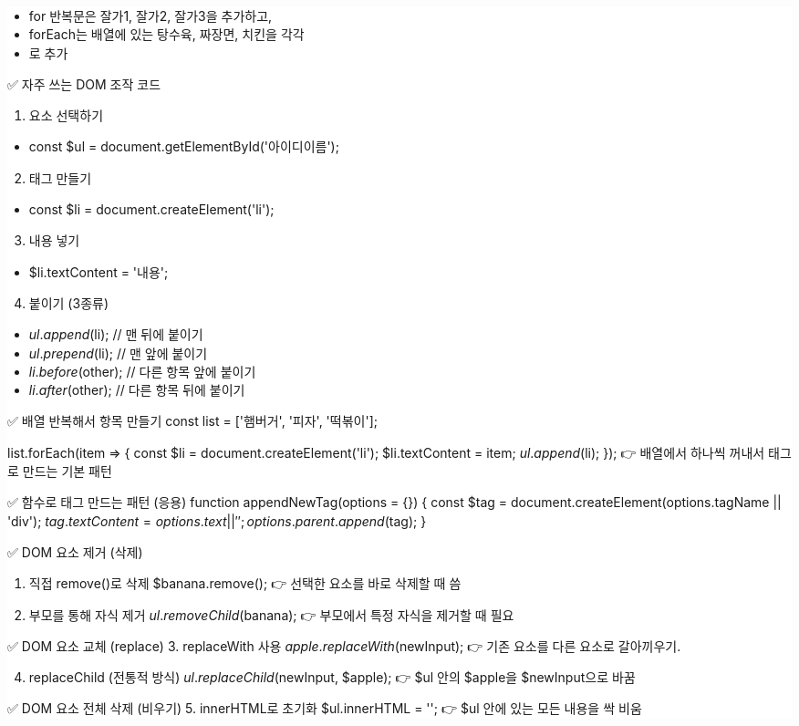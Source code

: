 - for 반복문은 잘가1, 잘가2, 잘가3을 추가하고,
- forEach는 배열에 있는 탕수육, 짜장면, 치킨을 각각 <li>로 추가

✅ 자주 쓰는 DOM 조작 코드
1. 요소 선택하기
- const $ul = document.getElementById('아이디이름');

2. 태그 만들기
- const $li = document.createElement('li');

3. 내용 넣기
- $li.textContent = '내용';

4. 붙이기 (3종류)
- $ul.append($li);    // 맨 뒤에 붙이기
- $ul.prepend($li);   // 맨 앞에 붙이기
- $li.before($other); // 다른 항목 앞에 붙이기
- $li.after($other);  // 다른 항목 뒤에 붙이기

✅ 배열 반복해서 항목 만들기
const list = ['햄버거', '피자', '떡볶이'];

  list.forEach(item => {
    const $li = document.createElement('li');
    $li.textContent = item;
    $ul.append($li);
  });
  👉 배열에서 하나씩 꺼내서 태그로 만드는 기본 패턴

✅ 함수로 태그 만드는 패턴 (응용)
  function appendNewTag(options = {}) {
    const $tag = document.createElement(options.tagName || 'div');
    $tag.textContent = options.text || '';
    options.parent.append($tag);
  }

✅ DOM 요소 제거 (삭제)
1. 직접 remove()로 삭제
  $banana.remove();
👉 선택한 요소를 바로 삭제할 때 씀

2. 부모를 통해 자식 제거
   $ul.removeChild($banana);
   👉 부모에서 특정 자식을 제거할 때 필요

✅ DOM 요소 교체 (replace)
3. replaceWith 사용
   $apple.replaceWith($newInput);
   👉 기존 요소를 다른 요소로 갈아끼우기.

4. replaceChild (전통적 방식)
   $ul.replaceChild($newInput, $apple);
   👉 $ul 안의 $apple을 $newInput으로 바꿈

✅ DOM 요소 전체 삭제 (비우기)
5. innerHTML로 초기화
   $ul.innerHTML = '';
👉 $ul 안에 있는 모든 내용을 싹 비움
